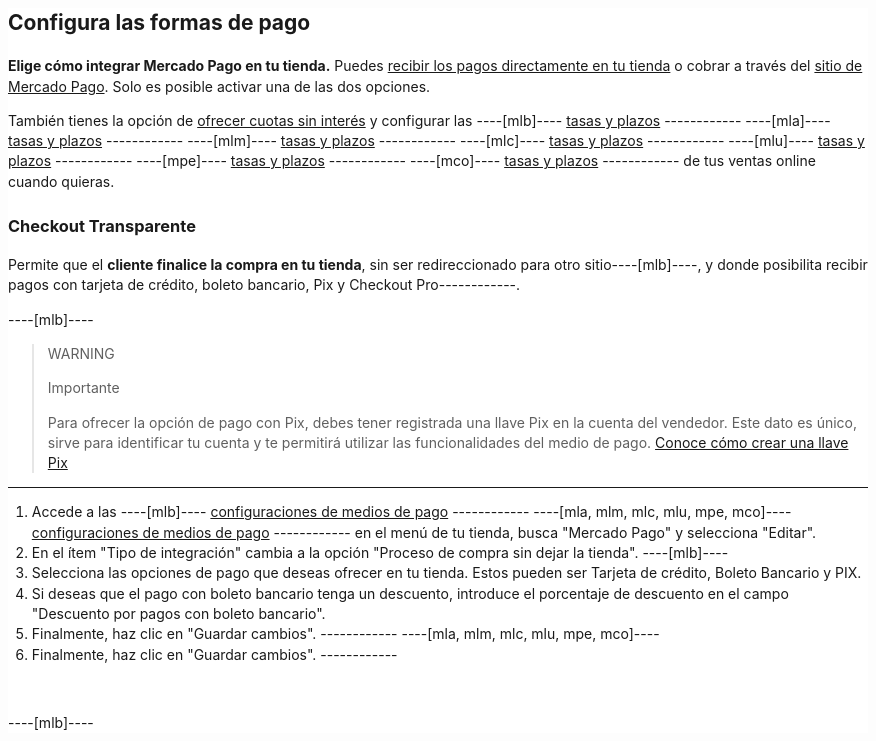 ## Configura las formas de pago

**Elige cómo integrar Mercado Pago en tu tienda.** Puedes [recibir los pagos directamente en tu tienda](#bookmark_checkout_transparente) o cobrar a través del [sitio de Mercado Pago](#bookmark_checkout_pro). Solo es posible activar una de las dos opciones.

También tienes la opción de [ofrecer cuotas sin interés](#bookmark_configura_las_cuotas_sin_interés_en_tu_cuenta_de_mercado_pago) y configurar las ----[mlb]---- [tasas y plazos](https://www.mercadopago.com.br/settings/release-options) ------------ ----[mla]---- [tasas y plazos](https://www.mercadopago.com.ar/settings/release-options) ------------ ----[mlm]---- [tasas y plazos](https://www.mercadopago.com.mx/settings/release-options) ------------ ----[mlc]---- [tasas y plazos](https://www.mercadopago.cl/settings/release-options) ------------ ----[mlu]---- [tasas y plazos](https://www.mercadopago.com.uy/settings/release-options) ------------ ----[mpe]---- [tasas y plazos](https://www.mercadopago.com.pe/settings/release-options) ------------ ----[mco]---- [tasas y plazos](https://www.mercadopago.com.co/settings/release-options) ------------ de tus ventas online cuando quieras.


### Checkout Transparente

Permite que el **cliente finalice la compra en tu tienda**, sin ser redireccionado para otro sitio----[mlb]----, y donde posibilita recibir pagos con tarjeta de crédito, boleto bancario, Pix y Checkout Pro------------.

----[mlb]----
> WARNING
>
> Importante
>
> Para ofrecer la opción de pago con Pix, debes tener registrada una llave Pix en la cuenta del vendedor. Este dato es único, sirve para identificar tu cuenta y te permitirá utilizar las funcionalidades del medio de pago.
> [Conoce cómo crear una llave Pix](https://www.mercadopago.com.br/stop/pix?url=https%3A%2F%2Fwww.mercadopago.com.br%2Fadmin-pix-keys%2Fmy-keys&authentication_mode=required)
------------

1. Accede a las ----[mlb]---- [configuraciones de medios de pago](https://lojavirtualnuvem.com.br/admin/payments/) ------------ ----[mla, mlm, mlc, mlu, mpe, mco]---- [configuraciones de medios de pago](https://mitiendanube.com/admin/payments/) ------------ en el menú de tu tienda, busca "Mercado Pago" y selecciona "Editar".
2. En el ítem "Tipo de integración" cambia a la opción "Proceso de compra sin dejar la tienda".
----[mlb]----
3. Selecciona las opciones de pago que deseas ofrecer en tu tienda. Estos pueden ser Tarjeta de crédito, Boleto Bancario y PIX.
4. Si deseas que el pago con boleto bancario tenga un descuento, introduce el porcentaje de descuento en el campo "Descuento por pagos con boleto bancario".
5. Finalmente, haz clic en "Guardar cambios". ------------
----[mla, mlm, mlc, mlu, mpe, mco]---- 
3. Finalmente, haz clic en "Guardar cambios". ------------
<p>&nbsp;</p>
----[mlb]----
